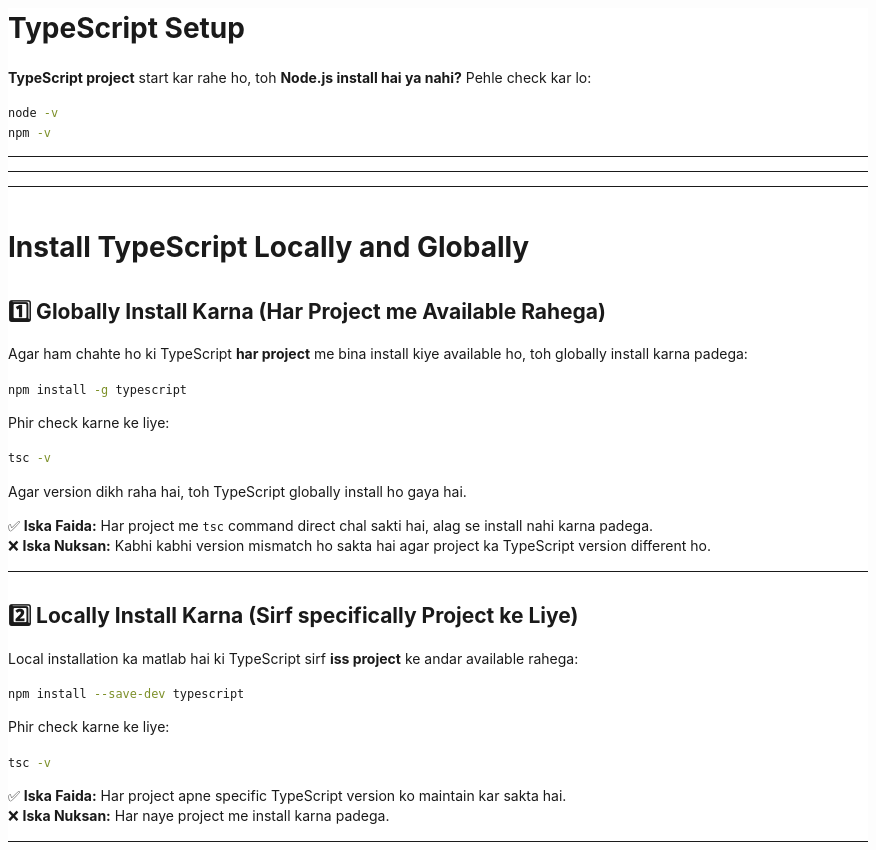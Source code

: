 # TypeScript Setup

**TypeScript project** start kar rahe ho, toh **Node.js install hai ya nahi?** Pehle check kar lo:  

```sh
node -v
npm -v
```

---
---
---

# Install TypeScript Locally and Globally

## **1️⃣ Globally Install Karna (Har Project me Available Rahega)**
Agar ham chahte ho ki TypeScript **har project** me bina install kiye available ho, toh globally install karna padega:

```sh
npm install -g typescript
```

Phir check karne ke liye:

```sh
tsc -v
```

Agar version dikh raha hai, toh TypeScript globally install ho gaya hai.  

✅ **Iska Faida:** Har project me `tsc` command direct chal sakti hai, alag se install nahi karna padega.  
❌ **Iska Nuksan:** Kabhi kabhi version mismatch ho sakta hai agar project ka TypeScript version different ho.

---

## **2️⃣ Locally Install Karna (Sirf specifically Project ke Liye)**
Local installation ka matlab hai ki TypeScript sirf **iss project** ke andar available rahega:

```sh
npm install --save-dev typescript
```

Phir check karne ke liye:

```sh
tsc -v
```

✅ **Iska Faida:** Har project apne specific TypeScript version ko maintain kar sakta hai.  
❌ **Iska Nuksan:** Har naye project me install karna padega.  

---